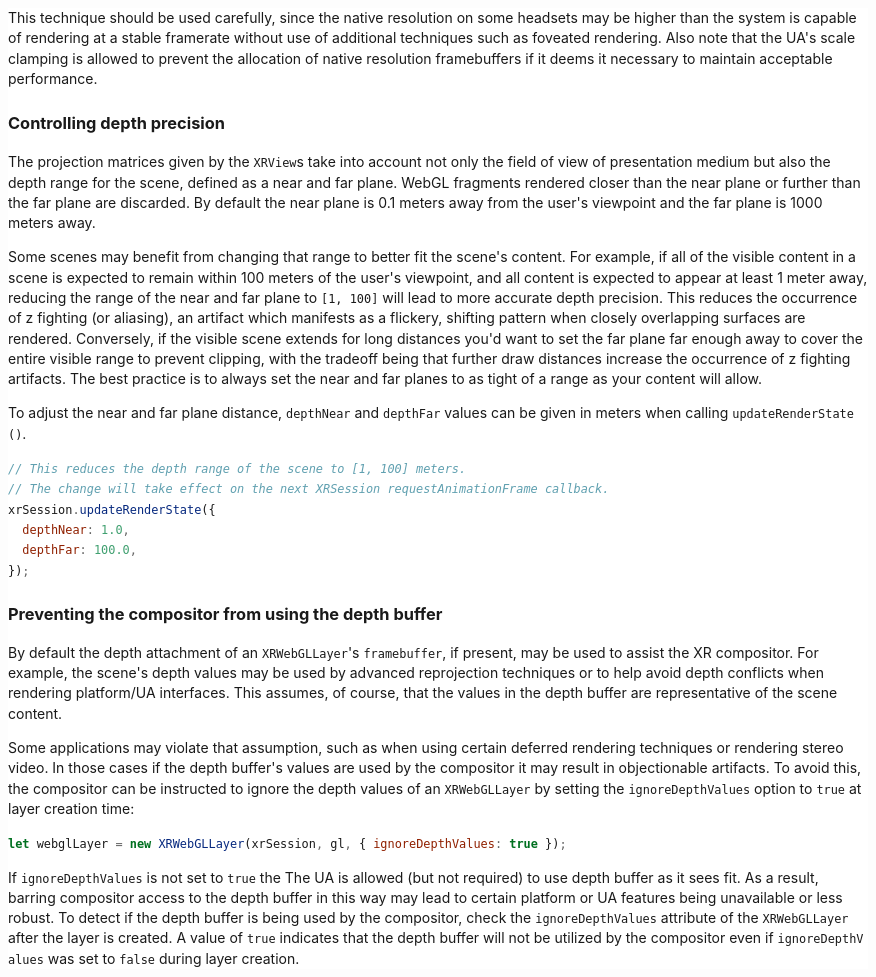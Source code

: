 This technique should be used carefully, since the native resolution on some headsets may be higher than the system is capable of rendering at a stable framerate without use of additional techniques such as foveated rendering. Also note that the UA's scale clamping is allowed to prevent the allocation of native resolution framebuffers if it deems it necessary to maintain acceptable performance.

### Controlling depth precision

The projection matrices given by the `XRView`s take into account not only the field of view of presentation medium but also the depth range for the scene, defined as a near and far plane. WebGL fragments rendered closer than the near plane or further than the far plane are discarded. By default the near plane is 0.1 meters away from the user's viewpoint and the far plane is 1000 meters away.

Some scenes may benefit from changing that range to better fit the scene's content. For example, if all of the visible content in a scene is expected to remain within 100 meters of the user's viewpoint, and all content is expected to appear at least 1 meter away, reducing the range of the near and far plane to `[1, 100]` will lead to more accurate depth precision. This reduces the occurrence of z fighting (or aliasing), an artifact which manifests as a flickery, shifting pattern when closely overlapping surfaces are rendered. Conversely, if the visible scene extends for long distances you'd want to set the far plane far enough away to cover the entire visible range to prevent clipping, with the tradeoff being that further draw distances increase the occurrence of z fighting artifacts. The best practice is to always set the near and far planes to as tight of a range as your content will allow.

To adjust the near and far plane distance, `depthNear` and `depthFar` values can be given in meters when calling `updateRenderState()`.

```js
// This reduces the depth range of the scene to [1, 100] meters.
// The change will take effect on the next XRSession requestAnimationFrame callback.
xrSession.updateRenderState({
  depthNear: 1.0,
  depthFar: 100.0,
});
```

### Preventing the compositor from using the depth buffer

By default the depth attachment of an `XRWebGLLayer`'s `framebuffer`, if present, may be used to assist the XR compositor. For example, the scene's depth values may be used by advanced reprojection techniques or to help avoid depth conflicts when rendering platform/UA interfaces. This assumes, of course, that the values in the depth buffer are representative of the scene content.

Some applications may violate that assumption, such as when using certain deferred rendering techniques or rendering stereo video. In those cases if the depth buffer's values are used by the compositor it may result in objectionable artifacts. To avoid this, the compositor can be instructed to ignore the depth values of an `XRWebGLLayer` by setting the `ignoreDepthValues` option to `true` at layer creation time:

```js
let webglLayer = new XRWebGLLayer(xrSession, gl, { ignoreDepthValues: true });
```

If `ignoreDepthValues` is not set to `true` the The UA is allowed (but not required) to use depth buffer as it sees fit. As a result, barring compositor access to the depth buffer in this way may lead to certain platform or UA features being unavailable or less robust. To detect if the depth buffer is being used by the compositor, check the `ignoreDepthValues` attribute of the `XRWebGLLayer` after the layer is created. A value of `true` indicates that the depth buffer will not be utilized by the compositor even if `ignoreDepthValues` was set to `false` during layer creation.
